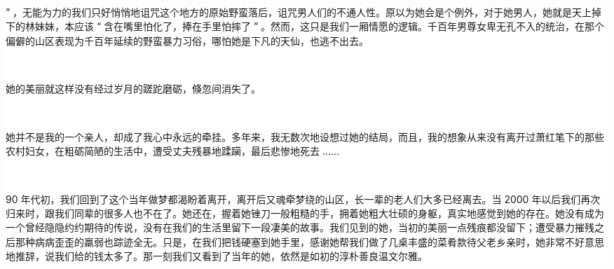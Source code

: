   </span>
  <span class="s2">
   ”
  </span>
  <span class="s1">
   ，无能为力的我们只好悄悄地诅咒这个地方的原始野蛮落后，诅咒男人们的不通人性。原以为她会是个例外，对于她男人，她就是天上掉下的林妹妹，本应该
  </span>
  <span class="s2">
   “
  </span>
  <span class="s1">
   含在嘴里怕化了，捧在手里怕摔了
  </span>
  <span class="s2">
   ”
  </span>
  <span class="s1">
   。然而，这只是我们一厢情愿的逻辑。千百年男尊女卑无孔不入的统治，在那个偏僻的山区表现为千百年延续的野蛮暴力习俗，哪怕她是下凡的天仙，也逃不出去。
  </span>
 </p>
 <p class="p1">
  <span class="s1">
  </span>
  <br/>
 </p>
 <p class="p2">
  <span class="s1">
   她的美丽就这样没有经过岁月的蹉跎磨砺，倏忽间消失了。
  </span>
 </p>
 <p class="p1">
  <span class="s1">
  </span>
  <br/>
 </p>
 <p class="p2">
  <span class="s1">
   她并不是我的一个亲人，却成了我心中永远的牵挂。多年来，我无数次地设想过她的结局，而且，我的想象从来没有离开过萧红笔下的那些农村妇女，在粗砺简陋的生活中，遭受丈夫残暴地蹂躏，最后悲惨地死去
  </span>
  <span class="s2">
   ……
  </span>
 </p>
 <p class="p1">
  <span class="s1">
  </span>
  <br/>
 </p>
 <p class="p2">
  <span class="s2">
   90
  </span>
  <span class="s1">
   年代初，我们回到了这个当年做梦都渴盼着离开，离开后又魂牵梦绕的山区，长一辈的老人们大多已经离去。当
  </span>
  <span class="s2">
   2000
  </span>
  <span class="s1">
   年以后我们再次归来时，跟我们同辈的很多人也不在了。她还在，握着她锉刀一般粗糙的手，拥着她粗大壮硕的身躯，真实地感觉到她的存在。她没有成为一个曾经隐隐约约期待的传说，没有在我们的生活里留下一段凄美的故事。我们见到的她，当初的美丽一点残痕都没留下；遭受暴力摧残之后那种病病歪歪的羸弱也踪迹全无。只是，在我们把钱硬塞到她手里，感谢她帮我们做了几桌丰盛的菜肴款待父老乡亲时，她非常不好意思地推辞，说我们给的钱太多了。那一刻我们又看到了当年的她，依然是如初的淳朴善良温文尔雅。
  </span>
 </p>